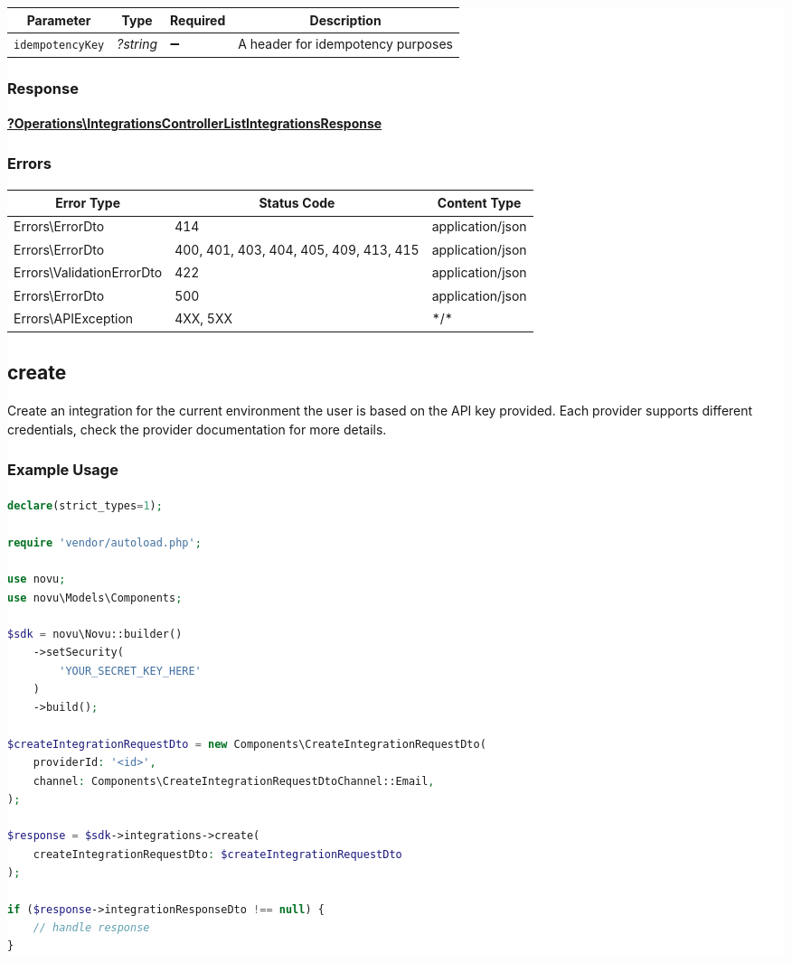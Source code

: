 | Parameter                         | Type                              | Required                          | Description                       |
| --------------------------------- | --------------------------------- | --------------------------------- | --------------------------------- |
| `idempotencyKey`                  | *?string*                         | :heavy_minus_sign:                | A header for idempotency purposes |

### Response

**[?Operations\IntegrationsControllerListIntegrationsResponse](../../Models/Operations/IntegrationsControllerListIntegrationsResponse.md)**

### Errors

| Error Type                             | Status Code                            | Content Type                           |
| -------------------------------------- | -------------------------------------- | -------------------------------------- |
| Errors\ErrorDto                        | 414                                    | application/json                       |
| Errors\ErrorDto                        | 400, 401, 403, 404, 405, 409, 413, 415 | application/json                       |
| Errors\ValidationErrorDto              | 422                                    | application/json                       |
| Errors\ErrorDto                        | 500                                    | application/json                       |
| Errors\APIException                    | 4XX, 5XX                               | \*/\*                                  |

## create

Create an integration for the current environment the user is based on the API key provided. 
    Each provider supports different credentials, check the provider documentation for more details.

### Example Usage

```php
declare(strict_types=1);

require 'vendor/autoload.php';

use novu;
use novu\Models\Components;

$sdk = novu\Novu::builder()
    ->setSecurity(
        'YOUR_SECRET_KEY_HERE'
    )
    ->build();

$createIntegrationRequestDto = new Components\CreateIntegrationRequestDto(
    providerId: '<id>',
    channel: Components\CreateIntegrationRequestDtoChannel::Email,
);

$response = $sdk->integrations->create(
    createIntegrationRequestDto: $createIntegrationRequestDto
);

if ($response->integrationResponseDto !== null) {
    // handle response
}
```
